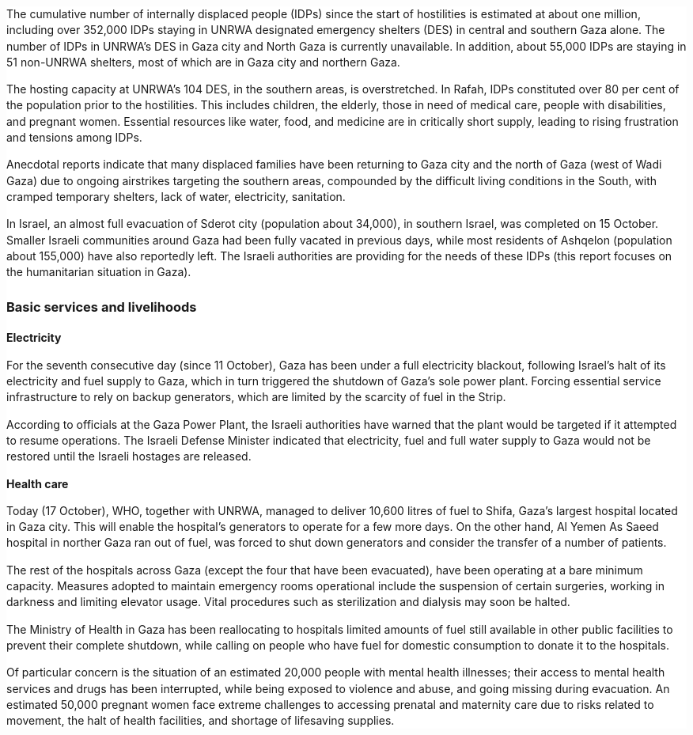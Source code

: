 The cumulative number of internally displaced people (IDPs) since the start of hostilities is estimated at about one million, including over 352,000 IDPs staying in UNRWA designated emergency shelters (DES) in central and southern Gaza alone. The number of IDPs in UNRWA’s DES in Gaza city and North Gaza is currently unavailable. In addition, about 55,000 IDPs are staying in 51 non-UNRWA shelters, most of which are in Gaza city and northern Gaza.

The hosting capacity at UNRWA’s 104 DES, in the southern areas, is overstretched. In Rafah, IDPs constituted over 80 per cent of the population prior to the hostilities. This includes children, the elderly, those in need of medical care, people with disabilities, and pregnant women. Essential resources like water, food, and medicine are in critically short supply, leading to rising frustration and tensions among IDPs.

Anecdotal reports indicate that many displaced families have been returning to Gaza city and the north of Gaza (west of Wadi Gaza) due to ongoing airstrikes targeting the southern areas, compounded by the difficult living conditions in the South, with cramped temporary shelters, lack of water, electricity, sanitation.

In Israel, an almost full evacuation of Sderot city (population about 34,000), in southern Israel, was completed on 15 October. Smaller Israeli communities around Gaza had been fully vacated in previous days, while most residents of Ashqelon (population about 155,000) have also reportedly left. The Israeli authorities are providing for the needs of these IDPs (this report focuses on the humanitarian situation in Gaza).

### Basic services and livelihoods

**Electricity**

For the seventh consecutive day (since 11 October), Gaza has been under a full electricity blackout, following Israel’s halt of its electricity and fuel supply to Gaza, which in turn triggered the shutdown of Gaza’s sole power plant. Forcing essential service infrastructure to rely on backup generators, which are limited by the scarcity of fuel in the Strip.

According to officials at the Gaza Power Plant, the Israeli authorities have warned that the plant would be targeted if it attempted to resume operations. The Israeli Defense Minister indicated that electricity, fuel and full water supply to Gaza would not be restored until the Israeli hostages are released.

**Health care**

Today (17 October), WHO, together with UNRWA, managed to deliver 10,600 litres of fuel to Shifa, Gaza’s largest hospital located in Gaza city. This will enable the hospital’s generators to operate for a few more days. On the other hand, Al Yemen As Saeed hospital in norther Gaza ran out of fuel, was forced to shut down generators and consider the transfer of a number of patients.

The rest of the hospitals across Gaza (except the four that have been evacuated), have been operating at a bare minimum capacity. Measures adopted to maintain emergency rooms operational include the suspension of certain surgeries, working in darkness and limiting elevator usage. Vital procedures such as sterilization and dialysis may soon be halted.

The Ministry of Health in Gaza has been reallocating to hospitals limited amounts of fuel still available in other public facilities to prevent their complete shutdown, while calling on people who have fuel for domestic consumption to donate it to the hospitals.

Of particular concern is the situation of an estimated 20,000 people with mental health illnesses; their access to mental health services and drugs has been interrupted, while being exposed to violence and abuse, and going missing during evacuation. An estimated 50,000 pregnant women face extreme challenges to accessing prenatal and maternity care due to risks related to movement, the halt of health facilities, and shortage of lifesaving supplies.
